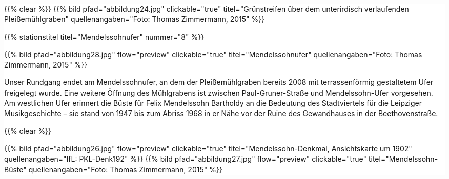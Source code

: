 {{% clear  %}}
{{% bild pfad="abbildung24.jpg" clickable="true" titel="Grünstreifen über dem unterirdisch verlaufenden Pleißemühlgraben" quellenangaben="Foto: Thomas Zimmermann, 2015"  %}}


{{% stationstitel titel="Mendelssohnufer" nummer="8" %}}

{{% bild pfad="abbildung28.jpg" flow="preview" clickable="true" titel="Mendelssohnufer" quellenangaben="Foto: Thomas Zimmermann, 2015"  %}}

Unser Rundgang endet am Mendelssohnufer, an dem der Pleißemühlgraben bereits 2008 mit terrassenförmig gestaltetem Ufer freigelegt wurde. Eine weitere Öffnung des Mühlgrabens ist zwischen Paul-Gruner-Straße und Mendelssohn-Ufer vorgesehen. Am westlichen Ufer erinnert die Büste für Felix Mendelssohn Bartholdy an die Bedeutung des Stadtviertels für die Leipziger Musikgeschichte – sie stand von 1947 bis zum Abriss 1968 in er Nähe vor der Ruine des Gewandhauses in der Beethovenstraße.

{{% clear  %}}

{{% bild pfad="abbildung26.jpg" flow="preview" clickable="true" titel="Mendelssohn-Denkmal, Ansichtskarte um 1902" quellenangaben="IfL: PKL-Denk192"  %}}
{{% bild pfad="abbildung27.jpg" flow="preview" clickable="true" titel="Mendelssohn-Büste" quellenangaben="Foto: Thomas Zimmermann, 2015"  %}}
